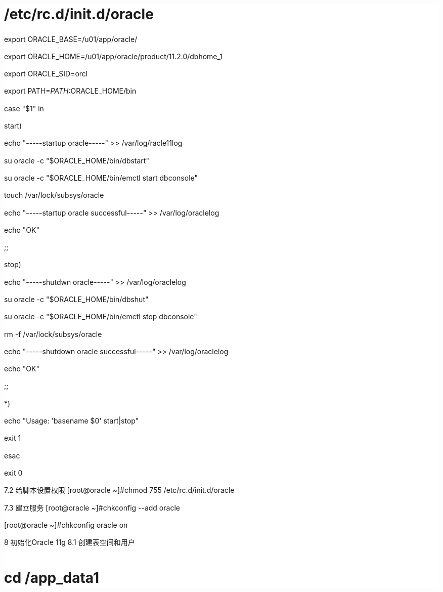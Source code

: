 # /etc/rc.d/init.d/oracle

export ORACLE_BASE=/u01/app/oracle/

export ORACLE_HOME=/u01/app/oracle/product/11.2.0/dbhome_1

export ORACLE_SID=orcl

export PATH=$PATH:$ORACLE_HOME/bin

case "$1" in

start)

echo "-----startup oracle-----" >> /var/log/racle11log

su oracle -c "$ORACLE_HOME/bin/dbstart"

su oracle -c "$ORACLE_HOME/bin/emctl start dbconsole"

touch /var/lock/subsys/oracle

echo "-----startup oracle successful-----" >> /var/log/oraclelog

echo "OK"  

;;

stop)

echo "-----shutdwn oracle-----" >> /var/log/oraclelog

su oracle -c "$ORACLE_HOME/bin/dbshut"

su oracle -c "$ORACLE_HOME/bin/emctl stop dbconsole"

rm -f /var/lock/subsys/oracle

echo "-----shutdown oracle successful-----" >> /var/log/oraclelog

echo "OK"  

;;

*)

echo "Usage: 'basename $0' start|stop"  

exit 1

esac

exit 0

7.2     给脚本设置权限
[root@oracle ~]#chmod 755 /etc/rc.d/init.d/oracle

7.3     建立服务
[root@oracle ~]#chkconfig --add oracle

[root@oracle ~]#chkconfig oracle on

8       初始化Oracle 11g
8.1     创建表空间和用户
# cd /app_data1
